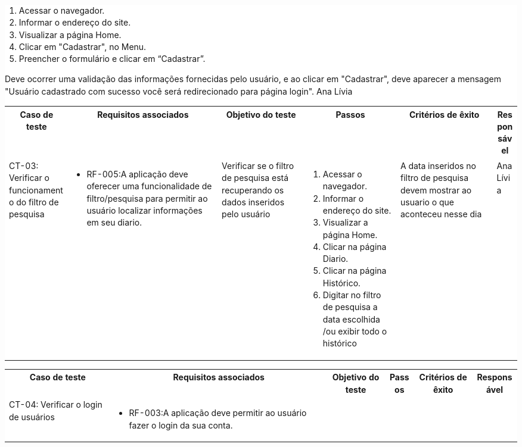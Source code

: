   <td>
   <ol>
    <li>Acessar o navegador.</li>
    <li>Informar o endereço do site.</li>
    <li>Visualizar a página Home.</li>
    <li>Clicar em "Cadastrar", no Menu. </li>
    <li>Preencher o formulário e clicar em “Cadastrar”.  </li>
   </ol>
   </td>
  <td>Deve ocorrer uma validação das informações fornecidas pelo usuário, e ao clicar em "Cadastrar", deve aparecer a mensagem "Usuário cadastrado com sucesso você será redirecionado para página login". </td>
  <td>Ana Lívia</td>
 </tr>
</table>

<table>
 <tr>
  <th>Caso de teste</th>
  <th>Requisitos associados</th>
  <th>Objetivo do teste</th>
  <th>Passos</th>
  <th>Critérios de êxito</th>
  <th>Responsável</th>
 </tr>
 <tr>
  <td>CT-03: Verificar o funcionamento do filtro de pesquisa</td>
  <td>
   <ul>
    <li>RF-005:A aplicação deve oferecer uma funcionalidade de filtro/pesquisa para permitir ao usuário localizar informações em seu diario. </li>
   </ul>
  </td>
  <td>Verificar se o filtro de pesquisa está recuperando os dados inseridos pelo usuário</td>
  <td>
   <ol>
    <li>Acessar o navegador.</li>
    <li>Informar o endereço do site.</li>
    <li>Visualizar a página Home.</li>
    <li>Clicar na página Diario.</li>
    <li>Clicar na página Histórico.</li>
    <li>Digitar no filtro de pesquisa a data escolhida /ou exibir todo o histórico</li>
   </ol>
   </td>
  <td>A data inseridos no filtro de pesquisa devem mostrar ao usuario o que aconteceu nesse dia </td>
  <td>Ana Lívia</td>
 </tr>
</table>

<table>
 <tr>
  <th>Caso de teste</th>
  <th>Requisitos associados</th>
  <th>Objetivo do teste</th>
  <th>Passos</th>
  <th>Critérios de êxito</th>
  <th>Responsável</th>  
 </tr>
<tr>
  <td>CT-04: Verificar o login de usuários</td>
  <td>
   <ul>
    <li>RF-003:A aplicação deve permitir ao usuário fazer o login da sua conta. </li>
   </ul>